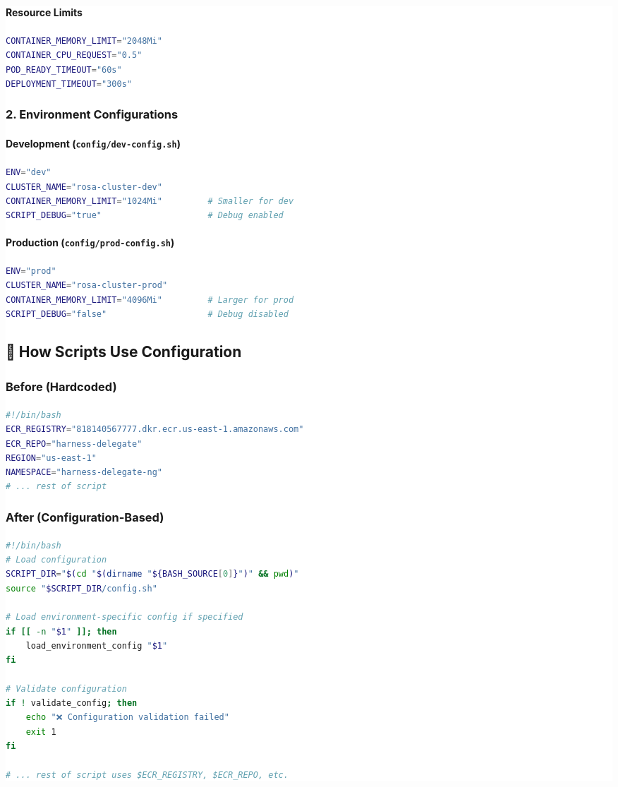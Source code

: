 #### **Resource Limits**
```bash
CONTAINER_MEMORY_LIMIT="2048Mi"
CONTAINER_CPU_REQUEST="0.5"
POD_READY_TIMEOUT="60s"
DEPLOYMENT_TIMEOUT="300s"
```

### **2. Environment Configurations**

#### **Development (`config/dev-config.sh`)**
```bash
ENV="dev"
CLUSTER_NAME="rosa-cluster-dev"
CONTAINER_MEMORY_LIMIT="1024Mi"         # Smaller for dev
SCRIPT_DEBUG="true"                     # Debug enabled
```

#### **Production (`config/prod-config.sh`)**
```bash
ENV="prod"
CLUSTER_NAME="rosa-cluster-prod"
CONTAINER_MEMORY_LIMIT="4096Mi"         # Larger for prod
SCRIPT_DEBUG="false"                    # Debug disabled
```

## 🔄 **How Scripts Use Configuration**

### **Before (Hardcoded)**
```bash
#!/bin/bash
ECR_REGISTRY="818140567777.dkr.ecr.us-east-1.amazonaws.com"
ECR_REPO="harness-delegate"
REGION="us-east-1"
NAMESPACE="harness-delegate-ng"
# ... rest of script
```

### **After (Configuration-Based)**
```bash
#!/bin/bash
# Load configuration
SCRIPT_DIR="$(cd "$(dirname "${BASH_SOURCE[0]}")" && pwd)"
source "$SCRIPT_DIR/config.sh"

# Load environment-specific config if specified
if [[ -n "$1" ]]; then
    load_environment_config "$1"
fi

# Validate configuration
if ! validate_config; then
    echo "❌ Configuration validation failed"
    exit 1
fi

# ... rest of script uses $ECR_REGISTRY, $ECR_REPO, etc.
```
